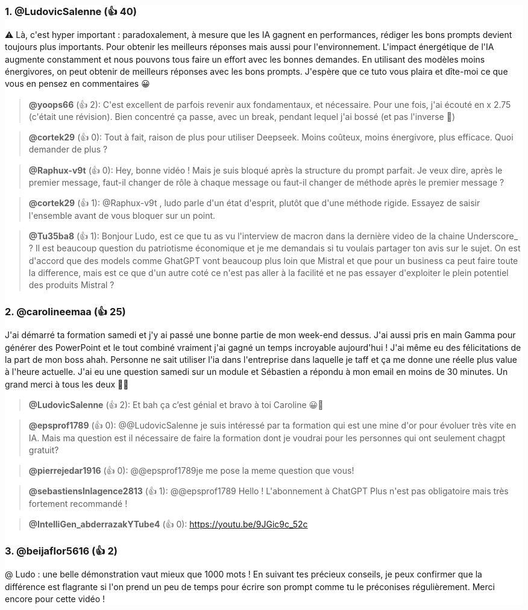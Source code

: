 ### 1. @LudovicSalenne (👍 40)
⚠ Là, c'est hyper important : paradoxalement, à mesure que les IA gagnent en performances, rédiger les bons prompts devient toujours plus importants. Pour obtenir les meilleurs réponses mais aussi pour l'environnement. L'impact énergétique de l'IA augmente constamment et nous pouvons tous faire un effort avec les bonnes demandes. En utilisant des modèles moins énergivores, on peut obtenir de meilleurs réponses avec les bons prompts. J'espère que ce tuto vous plaira et dîte-moi ce que vous en pensez en commentaires 😀

> **@yoops66** (👍 2): C'est excellent de parfois revenir aux fondamentaux, et nécessaire. 
Pour une fois, j'ai écouté en x 2.75 (c'était une révision). Bien concentré ça passe, avec un break, pendant lequel j'ai bossé (et pas l'inverse 🤡)

> **@cortek29** (👍 0): Tout à fait, raison de plus pour utiliser Deepseek.
Moins coûteux, moins énergivore, plus efficace.
Quoi demander de plus ?

> **@Raphux-v9t** (👍 0): Hey, bonne vidéo ! Mais je suis bloqué après la structure du prompt parfait. Je veux dire, après le premier message, faut-il changer de rôle à chaque message ou faut-il changer de méthode après le premier message ?

> **@cortek29** (👍 1): @Raphux-v9t , ludo parle d'un état d'esprit, plutôt que d'une méthode rigide. Essayez de saisir l'ensemble avant de vous bloquer sur un point.

> **@Tu35ba8** (👍 1): Bonjour Ludo, est ce que tu as vu l'interview de macron dans la dernière video de la chaine Underscore_ ?
Il est beaucoup question du patriotisme économique et je me demandais si tu voulais partager ton avis sur le sujet.
On est d'accord que des models comme GhatGPT vont beaucoup plus loin que Mistral et que pour un business ca peut faire toute la difference, mais est ce que d'un autre coté ce n'est pas aller à la facilité et ne pas essayer d'exploiter le plein potentiel des produits Mistral ?

### 2. @carolineemaa (👍 25)
J'ai démarré ta formation samedi et j'y ai passé une bonne partie de mon week-end dessus. J'ai aussi pris en main Gamma pour générer des PowerPoint et le tout combiné vraiment j'ai gagné un temps incroyable aujourd'hui ! J'ai même eu des félicitations de la part de mon boss ahah. Personne ne sait utiliser l'ia dans l'entreprise dans laquelle je taff et ça me donne une réelle plus value à l'heure actuelle. J'ai eu une question samedi sur un module et Sébastien a répondu à mon email en moins de 30 minutes. Un grand merci à tous les deux 🙏🏻

> **@LudovicSalenne** (👍 2): Et bah ça c’est génial et bravo à toi Caroline 😀👏

> **@epsprof1789** (👍 0): ​@@LudovicSalenne je suis intéressé par ta formation qui est une mine d'or pour évoluer très vite en IA. Mais ma question est il nécessaire de faire la formation dont je voudrai pour les personnes qui ont seulement chagpt gratuit?

> **@pierrejedar1916** (👍 0): @@epsprof1789je me pose la meme question que vous!

> **@sebastienslnlagence2813** (👍 1): @@epsprof1789 Hello ! L'abonnement à ChatGPT Plus n'est pas obligatoire mais très fortement recommandé !

> **@IntelliGen_abderrazakYTube4** (👍 0): https://youtu.be/9JGic9c_52c

### 3. @beijaflor5616 (👍 2)
@ Ludo : une belle démonstration vaut mieux que 1000 mots ! En suivant tes précieux conseils, je peux confirmer que la différence est flagrante si l'on prend un peu de temps pour écrire son prompt comme tu le préconises régulièrement. Merci encore pour cette vidéo ! 
